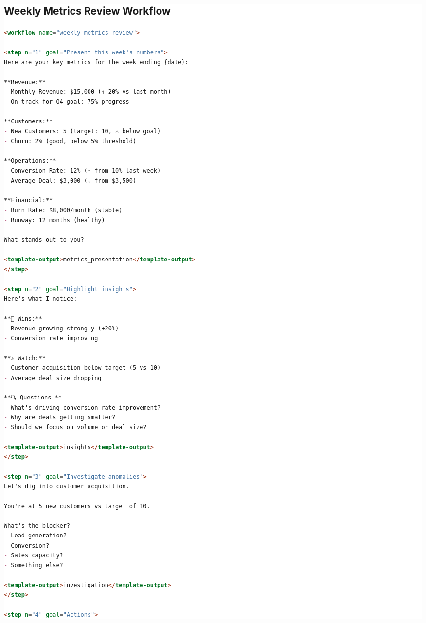 
## Weekly Metrics Review Workflow

```markdown
<workflow name="weekly-metrics-review">

<step n="1" goal="Present this week's numbers">
Here are your key metrics for the week ending {date}:

**Revenue:**
- Monthly Revenue: $15,000 (↑ 20% vs last month)
- On track for Q4 goal: 75% progress

**Customers:**
- New Customers: 5 (target: 10, ⚠️ below goal)
- Churn: 2% (good, below 5% threshold)

**Operations:**
- Conversion Rate: 12% (↑ from 10% last week)
- Average Deal: $3,000 (↓ from $3,500)

**Financial:**
- Burn Rate: $8,000/month (stable)
- Runway: 12 months (healthy)

What stands out to you?

<template-output>metrics_presentation</template-output>
</step>

<step n="2" goal="Highlight insights">
Here's what I notice:

**🎉 Wins:**
- Revenue growing strongly (+20%)
- Conversion rate improving

**⚠️ Watch:**
- Customer acquisition below target (5 vs 10)
- Average deal size dropping

**🔍 Questions:**
- What's driving conversion rate improvement?
- Why are deals getting smaller?
- Should we focus on volume or deal size?

<template-output>insights</template-output>
</step>

<step n="3" goal="Investigate anomalies">
Let's dig into customer acquisition.

You're at 5 new customers vs target of 10.

What's the blocker?
- Lead generation?
- Conversion?
- Sales capacity?
- Something else?

<template-output>investigation</template-output>
</step>

<step n="4" goal="Actions">
```